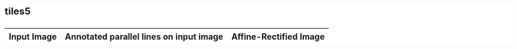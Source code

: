 ### tiles5

| Input Image | Annotated parallel lines on input image | Affine-Rectified Image |
| :-----------: | :-----------: | :-----------: |
